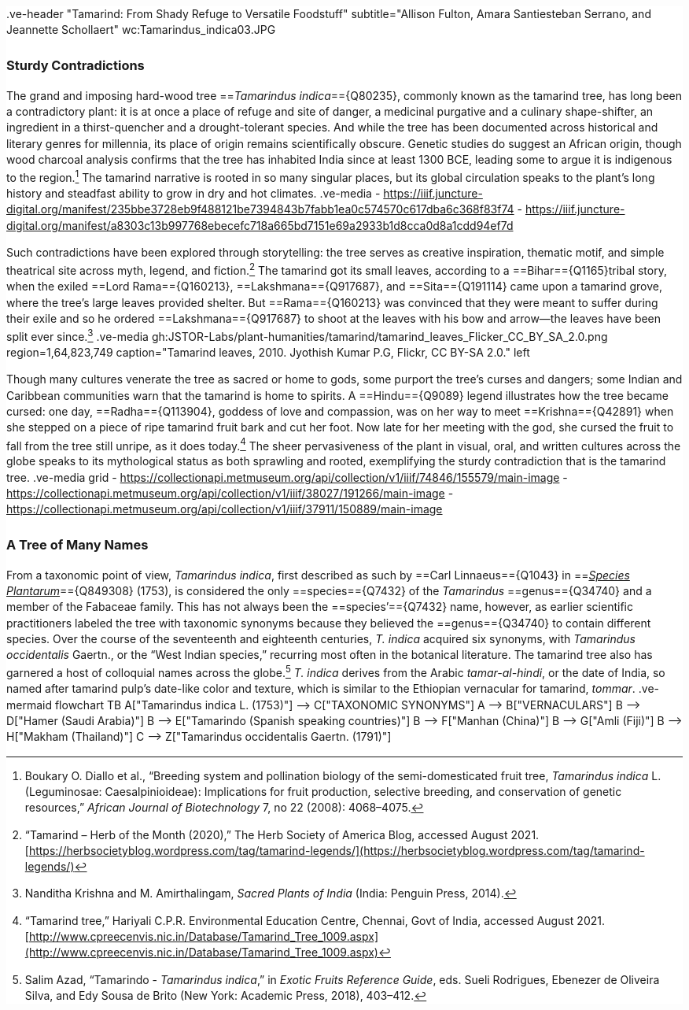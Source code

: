 .ve-header "Tamarind: From Shady Refuge to Versatile Foodstuff" subtitle="Allison Fulton, Amara Santiesteban Serrano, and Jeannette Schollaert" wc:Tamarindus_indica03.JPG

### Sturdy Contradictions
The grand and imposing hard-wood tree ==_Tamarindus indica_=={Q80235}, commonly known as the tamarind tree, has long been a contradictory plant: it is at once a place of refuge and site of danger, a medicinal purgative and a culinary shape-shifter, an ingredient in a thirst-quencher and a drought-tolerant species. And while the tree has been documented across historical and literary genres for millennia, its place of origin remains scientifically obscure. Genetic studies do suggest an African origin, though wood charcoal analysis confirms that the tree has inhabited India since at least 1300 BCE, leading some to argue it is indigenous to the region.[^ref1] The tamarind narrative is rooted in so many singular places, but its global circulation speaks to the plant’s long history and steadfast ability to grow in dry and hot climates.
.ve-media
    - https://iiif.juncture-digital.org/manifest/235bbe3728eb9f488121be7394843b7fabb1ea0c574570c617dba6c368f83f74
    - https://iiif.juncture-digital.org/manifest/a8303c13b997768ebecefc718a665bd7151e69a2933b1d8cca0d8a1cdd94ef7d

Such contradictions have been explored through storytelling: the tree serves as creative inspiration, thematic motif, and simple theatrical site across myth, legend, and fiction.[^ref2] The tamarind got its small leaves, according to a ==Bihar=={Q1165}tribal story, when the exiled ==Lord Rama=={Q160213}, ==Lakshmana=={Q917687}, and ==Sita=={Q191114} came upon a tamarind grove, where the tree’s large leaves provided shelter. But ==Rama=={Q160213} was convinced that they were meant to suffer during their exile and so he ordered ==Lakshmana=={Q917687} to shoot at the leaves with his bow and arrow—the leaves have been split ever since.[^ref3]
.ve-media gh:JSTOR-Labs/plant-humanities/tamarind/tamarind_leaves_Flicker_CC_BY_SA_2.0.png region=1,64,823,749 caption="Tamarind leaves, 2010. Jyothish Kumar P.G, Flickr, CC BY-SA 2.0." left

Though many cultures venerate the tree as sacred or home to gods, some purport the tree’s curses and dangers; some Indian and Caribbean communities warn that the tamarind is home to spirits. A ==Hindu=={Q9089} legend illustrates how the tree became cursed: one day, ==Radha=={Q113904}, goddess of love and compassion, was on her way to meet ==Krishna=={Q42891} when she stepped on a piece of ripe tamarind fruit bark and cut her foot. Now late for her meeting with the god, she cursed the fruit to fall from the tree still unripe, as it does today.[^ref4] The sheer pervasiveness of the plant in visual, oral, and written cultures across the globe speaks to its mythological status as both sprawling and rooted, exemplifying the sturdy contradiction that is the tamarind tree.
.ve-media grid
    - https://collectionapi.metmuseum.org/api/collection/v1/iiif/74846/155579/main-image
    - https://collectionapi.metmuseum.org/api/collection/v1/iiif/38027/191266/main-image
    - https://collectionapi.metmuseum.org/api/collection/v1/iiif/37911/150889/main-image

### A Tree of Many Names
From a taxonomic point of view, _Tamarindus indica_, first described as such by ==Carl Linnaeus=={Q1043} in ==[_Species Plantarum_](https://www.biodiversitylibrary.org/page/26067986)=={Q849308} (1753), is considered the only ==species=={Q7432} of the _Tamarindus_ ==genus=={Q34740} and a member of the Fabaceae family. This has not always been the ==species’=={Q7432} name, however, as earlier scientific practitioners labeled the tree with taxonomic synonyms because they believed the ==genus=={Q34740} to contain different species. Over the course of the seventeenth and eighteenth centuries, _T. indica_ acquired six synonyms, with _Tamarindus occidentalis_ Gaertn., or the “West Indian species,” recurring most often in the botanical literature. The tamarind tree also has garnered a host of colloquial names across the globe.[^ref5] _T. indica_ derives from the Arabic _tamar-al-hindi_, or the date of India, so named after tamarind pulp’s date-like color and texture, which is similar to the Ethiopian vernacular for tamarind, _tommar_. 
.ve-mermaid
    flowchart TB
        A["Tamarindus indica L. (1753)"] --> C["TAXONOMIC SYNONYMS"]
        A --> B["VERNACULARS"]
        B --> D["Hamer (Saudi Arabia)"]
        B --> E["Tamarindo (Spanish speaking countries)"]
        B --> F["Manhan (China)"]
        B --> G["Amli (Fiji)"]
        B --> H["Makham (Thailand)"]
        C --> Z["Tamarindus occidentalis Gaertn. (1791)"]

[^ref1]: Boukary O. Diallo et al., “Breeding system and pollination biology of the semi-domesticated fruit tree, _Tamarindus indica_ L. (Leguminosae: Caesalpinioideae): Implications for fruit production, selective breeding, and conservation of genetic resources,” _African Journal of Biotechnology_ 7, no 22 (2008): 4068–4075.
[^ref2]: “Tamarind – Herb of the Month (2020),” The Herb Society of America Blog, accessed August 2021. [https://herbsocietyblog.wordpress.com/tag/tamarind-legends/](https://herbsocietyblog.wordpress.com/tag/tamarind-legends/)
[^ref3]: Nanditha Krishna and M. Amirthalingam, _Sacred Plants of India_ (India: Penguin Press, 2014).
[^ref4]: “Tamarind tree,” Hariyali C.P.R. Environmental Education Centre, Chennai, Govt of India, accessed August 2021. [http://www.cpreecenvis.nic.in/Database/Tamarind_Tree_1009.aspx](http://www.cpreecenvis.nic.in/Database/Tamarind_Tree_1009.aspx)
[^ref5]: Salim Azad, “Tamarindo - _Tamarindus indica_,” in _Exotic Fruits Reference Guide_, eds. Sueli Rodrigues, Ebenezer de Oliveira Silva, and Edy Sousa de Brito (New York: Academic Press, 2018), 403–412.
[^ref6]: “The IUCN Red List of Threatened Species,” International Union for Conservation of Nature (IUCN), accessed July 2021. [https://www.iucnredlist.org/species/62020997/62020999](https://www.iucnredlist.org/species/62020997/62020999)
[^ref7]: Boukary O. Diallo et al., “Breeding system and pollination biology of the semi-domesticated fruit tree, _Tamarindus indica_ L. (Leguminosae: Caesalpinioideae).”
[^ref8]: N. C. Shah, “_Tamarindus indica_ – Introduction in India and Culinary, Medicinal, and Industrial Uses,” _Asian Agri-History_ 18, no 4 (2014): 343–355.
[^ref9]: Annette S. Beveridge, _The Babur-nama in English (Memoirs of Babur)_ (London: Luzac. & Co., 1922), 2.
[^ref10]: Abdul Rehman, “Changing Concepts of Garden Design in Lahore from Mughal to Contemporary Times,” _Garden History_ vol. 37, no. 2 (2009): 205.
[^ref11]: Judith Roberts, “English Gardens in India,” _Garden History_ vol. 26, no. 2 (1998): 126.
[^ref12]: Emmy De Caluwé, Kateřina Halamová, and Patrick Van Damme, “_Tamarindus indica_ L. – A review of traditional uses, phytochemistry and pharmacology,” _Afrika focus_ 23, no 1 (2010): 53–83.
[^ref13]: Harini Nagendra and Seema Mundoli, “Tamarind: The Firangi Indica,” in _Cities and Canopies, Trees in Indian Cities_ (Haryana: Penguin Press, 2019), 73–85. 
[^ref14]: “Kandro Net,” accessed July 2021. [http://www.khandro.net/nature_trees.htm](http://www.khandro.net/nature_trees.htm)
[^ref15]: Salim Azad, “Tamarindo - _Tamarindus indica_,” in _Exotic Fruits Reference Guide_, eds. Sueli Rodrigues, Ebenezer de Oliveira Silva, and Edy Sousa de Brito (New York: Academic Press, 2018), 403–412; Harini Nagendra, and Seema Mundoli, “Tamarind: The Firangi Indica,” in _Cities and Canopies, Trees in Indian Cities_ (Haryana: Penguin Press, 2019), 73–85.
[^ref16]: Emmy De Caluwé, Kateřina Halamová, and Patrick Van Damme, “_Tamarindus indica_ L. – A review of traditional uses, phytochemistry and pharmacology.”
[^ref17]: Nathan H. Dole, and Belle M. Walker, _The Persian Poets_ (California: Crowell, 1901).
[^ref18]: Salim Azad, “Tamarindo -_Tamarindus indica_,” in _Exotic Fruits Reference Guide_, eds. Sueli Rodrigues, Ebenezer de Oliveira Silva, and Edy Sousa de Brito (New York: Academic Press, 2018), 403–412; Harini Nagendra, and Seema Mundoli, “Tamarind: The Firangi Indica,” in _Cities and Canopies, Trees in Indian Cities_ (Haryana: Penguin Press, 2019), 73–85.
[^ref19]: Julia Morton, “Tamarind,” in _Fruits of Warm Climates_ (Brattleboro, Vermont: Echo Point Books & Media, 1987), 115–121.
[^ref20]:  Udoy C. Dutt, _The Materia Medica of the Hindus, compiled from sanskrit medical works_ (Calcuta: Thacker, Spink & Co., 1877).
[^ref21]: Emmy De Caluwé, Kateřina Halamová, and Patrick Van Damme, “_Tamarindus indica_ L. – A review of traditional uses, phytochemistry and pharmacology.”
[^ref22]: San San May, “Kammavaca: Burmese Buddhist Ordination Manuscripts,” _British Library Asian and African Studies Blog_, 17 February 2017. Accessed 16 December 2021. [https://blogs.bl.uk/asian-and-african/2017/02/kammavaca-burmese-buddhist-ordination-manuscripts.html](https://blogs.bl.uk/asian-and-african/2017/02/kammavaca-burmese-buddhist-ordination-manuscripts.html); Asian Art Department, “Kammawaza manuscript, 20th century,” _Art Gallery of NSW_, 2016. Accessed 16 December 2021. [https://www.artgallery.nsw.gov.au/collection/works/45.2007.a-r/#about](https://www.artgallery.nsw.gov.au/collection/works/45.2007.a-r/#about)
[^ref23]: “Strawbery Banke Museum Artifact of the Week Archives,“ accessed 6 December 2021. [https://www.strawberybanke.org/artifact-of-the-week-2.cfm](https://www.strawberybanke.org/artifact-of-the-week-2.cfm)
[^ref24]: Emmy De Caluwé, Kateřina Halamová, and Patrick Van Damme, “_Tamarindus indica_ L. – A review of traditional uses, phytochemistry and pharmacology.”
[^ref25]: Julia Morton, “Tamarind.”
[^ref26]: Salim Azad, “Tamarindo -_Tamarindus indica_,” in _Exotic Fruits Reference Guide_, 403–412; N. C. Shah, _Tamarindus indica_ – Introduction in India and Culinary, Medicinal, and Industrial Uses: 343–355; Harini Nagendra and Seema Mundoli, “Tamarind: The Firangi Indica,” 73–85.
[^ref27]: Marco Polo, _The Travels of Marco Polo_, trans. Henry Yule, ed. and annot. Henri Cordier (John Murray: London, 1920), bk. 3, chap. 26. Accessed 31 March 2022. [https://en.wikisource.org/wiki/The_Travels_of_Marco_Polo/Book_3/Chapter_26](https://en.wikisource.org/wiki/The_Travels_of_Marco_Polo/Book_3/Chapter_26)
[^ref28]: Lizzie Collingham, _Curry: A Tale of Cooks and Conquerors_ (Oxford: Oxford University Press, 2006).
[^ref29]: Lizzie Collingham, _Curry: A Tale of Cooks and Conquerors_, 144.
[^ref30]: Nupur Chaudhuri, “Memsahibs and their Servants in Nineteenth-century India,” _Women’s History Review_ vol. 3, no. 4 (1994): 549. For more on J. Bouvier's print, after a design by W. Tayler, see Kate Smith, “‘Our Hero Is a Sportsman’: British Domestic Interiors in 19th Century India,” Untold Lives Blog (blog), March 5, 2014, [https://blogs.bl.uk/untoldlives/2014/03/our-hero-is-a-sportsman-british-domestic-interiors-in-19th-century-india.html](https://blogs.bl.uk/untoldlives/2014/03/our-hero-is-a-sportsman-british-domestic-interiors-in-19th-century-india.html) and E. M. Collingham, _Imperial Bodies: The Physical Experience of the Raj, c.1800–1947_ (New York: Wiley, 2001).
[^ref31]: Lizzie Collingham, _Curry: A Tale of Cooks and Conquerors_, 60.
[^ref32]: Chitra Deb, _Women of the Tagore Household_, trans. Sona Roy and Smita Chowdhry (London: Penguin Books, 2010), 389.
[^ref33]: Chitra Deb, _Women of the Tagore Household_, 123–133.
[^ref34]: Ronojoy Sen, “Tagores we don’t know about,” _Times of India_, 8 May 2010. Accessed 15 December 2021. [https://timesofindia.indiatimes.com/home/sunday-times/Tagores-we-didnt-know-about/articleshow/5906382.cms](https://timesofindia.indiatimes.com/home/sunday-times/Tagores-we-didnt-know-about/articleshow/5906382.cms)
[^ref35]: Chitra Deb, _Women of the Tagore Household_, 123–133.